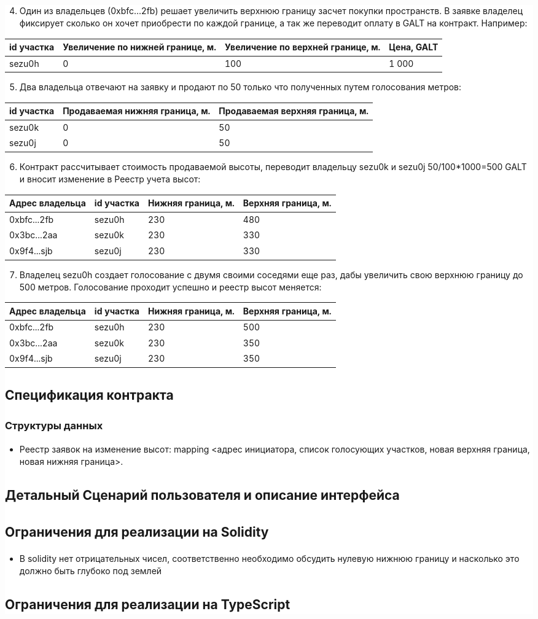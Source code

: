4. Один из владельцев (0xbfc...2fb) решает увеличить верхнюю границу засчет покупки пространств. В заявке владелец фиксирует сколько он хочет приобрести по каждой границе, а так же переводит оплату в GALT на контракт.
Например:

| id участка | Увеличение по нижней границе, м. | Увеличение по верхней границе, м. | Цена, GALT|
| ---------- | -------------- | --------------- | --------------- |
| sezu0h | 0 | 100 | 1 000 |

5. Два владельца отвечают на заявку и продают по 50 только что полученных путем голосования метров:

| id участка | Продаваемая нижняя граница, м. | Продаваемая верхняя граница, м. |
| ---------- | -------------- | --------------- |
| sezu0k | 0 | 50 |
| sezu0j | 0 | 50 |

6. Контракт рассчитывает стоимость продаваемой высоты, переводит владельцу sezu0k и sezu0j 50/100*1000=500 GALT и вносит изменение в Реестр учета высот:

| Адрес владельца | id участка | Нижняя граница, м. | Верхняя граница, м. |
| --------------- | ---------- | -------------- | --------------- |
| 0xbfc...2fb | sezu0h | 230 | 480 |
| 0x3bc...2aa | sezu0k | 230 | 330 |
| 0x9f4...sjb | sezu0j | 230 | 330 |

7. Владелец sezu0h создает голосование с двумя своими соседями еще раз, дабы увеличить свою верхнюю границу до 500 метров. Голосование проходит успешно и реестр высот меняется:

| Адрес владельца | id участка | Нижняя граница, м. | Верхняя граница, м. |
| --------------- | ---------- | -------------- | --------------- |
| 0xbfc...2fb | sezu0h | 230 | 500 |
| 0x3bc...2aa | sezu0k | 230 | 350 |
| 0x9f4...sjb | sezu0j | 230 | 350 |

## Спецификация контракта
### Структуры данных
- Реестр заявок на изменение высот: mapping <адрес инициатора, список голосующих участков, новая верхняя граница, новая нижняя граница>.

## Детальный Сценарий пользователя и описание интерфейса

## Ограничения для реализации на Solidity
- В solidity нет отрицательных чисел, соответственно необходимо обсудить нулевую нижнюю границу и насколько это должно быть глубоко под землей

## Ограничения для реализации на TypeScript
